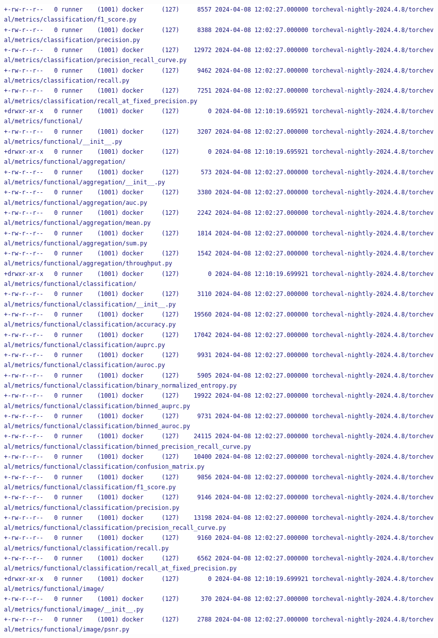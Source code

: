 ```diff
+-rw-r--r--   0 runner    (1001) docker     (127)     8557 2024-04-08 12:02:27.000000 torcheval-nightly-2024.4.8/torcheval/metrics/classification/f1_score.py
+-rw-r--r--   0 runner    (1001) docker     (127)     8388 2024-04-08 12:02:27.000000 torcheval-nightly-2024.4.8/torcheval/metrics/classification/precision.py
+-rw-r--r--   0 runner    (1001) docker     (127)    12972 2024-04-08 12:02:27.000000 torcheval-nightly-2024.4.8/torcheval/metrics/classification/precision_recall_curve.py
+-rw-r--r--   0 runner    (1001) docker     (127)     9462 2024-04-08 12:02:27.000000 torcheval-nightly-2024.4.8/torcheval/metrics/classification/recall.py
+-rw-r--r--   0 runner    (1001) docker     (127)     7251 2024-04-08 12:02:27.000000 torcheval-nightly-2024.4.8/torcheval/metrics/classification/recall_at_fixed_precision.py
+drwxr-xr-x   0 runner    (1001) docker     (127)        0 2024-04-08 12:10:19.695921 torcheval-nightly-2024.4.8/torcheval/metrics/functional/
+-rw-r--r--   0 runner    (1001) docker     (127)     3207 2024-04-08 12:02:27.000000 torcheval-nightly-2024.4.8/torcheval/metrics/functional/__init__.py
+drwxr-xr-x   0 runner    (1001) docker     (127)        0 2024-04-08 12:10:19.695921 torcheval-nightly-2024.4.8/torcheval/metrics/functional/aggregation/
+-rw-r--r--   0 runner    (1001) docker     (127)      573 2024-04-08 12:02:27.000000 torcheval-nightly-2024.4.8/torcheval/metrics/functional/aggregation/__init__.py
+-rw-r--r--   0 runner    (1001) docker     (127)     3380 2024-04-08 12:02:27.000000 torcheval-nightly-2024.4.8/torcheval/metrics/functional/aggregation/auc.py
+-rw-r--r--   0 runner    (1001) docker     (127)     2242 2024-04-08 12:02:27.000000 torcheval-nightly-2024.4.8/torcheval/metrics/functional/aggregation/mean.py
+-rw-r--r--   0 runner    (1001) docker     (127)     1814 2024-04-08 12:02:27.000000 torcheval-nightly-2024.4.8/torcheval/metrics/functional/aggregation/sum.py
+-rw-r--r--   0 runner    (1001) docker     (127)     1542 2024-04-08 12:02:27.000000 torcheval-nightly-2024.4.8/torcheval/metrics/functional/aggregation/throughput.py
+drwxr-xr-x   0 runner    (1001) docker     (127)        0 2024-04-08 12:10:19.699921 torcheval-nightly-2024.4.8/torcheval/metrics/functional/classification/
+-rw-r--r--   0 runner    (1001) docker     (127)     3110 2024-04-08 12:02:27.000000 torcheval-nightly-2024.4.8/torcheval/metrics/functional/classification/__init__.py
+-rw-r--r--   0 runner    (1001) docker     (127)    19560 2024-04-08 12:02:27.000000 torcheval-nightly-2024.4.8/torcheval/metrics/functional/classification/accuracy.py
+-rw-r--r--   0 runner    (1001) docker     (127)    17042 2024-04-08 12:02:27.000000 torcheval-nightly-2024.4.8/torcheval/metrics/functional/classification/auprc.py
+-rw-r--r--   0 runner    (1001) docker     (127)     9931 2024-04-08 12:02:27.000000 torcheval-nightly-2024.4.8/torcheval/metrics/functional/classification/auroc.py
+-rw-r--r--   0 runner    (1001) docker     (127)     5905 2024-04-08 12:02:27.000000 torcheval-nightly-2024.4.8/torcheval/metrics/functional/classification/binary_normalized_entropy.py
+-rw-r--r--   0 runner    (1001) docker     (127)    19922 2024-04-08 12:02:27.000000 torcheval-nightly-2024.4.8/torcheval/metrics/functional/classification/binned_auprc.py
+-rw-r--r--   0 runner    (1001) docker     (127)     9731 2024-04-08 12:02:27.000000 torcheval-nightly-2024.4.8/torcheval/metrics/functional/classification/binned_auroc.py
+-rw-r--r--   0 runner    (1001) docker     (127)    24115 2024-04-08 12:02:27.000000 torcheval-nightly-2024.4.8/torcheval/metrics/functional/classification/binned_precision_recall_curve.py
+-rw-r--r--   0 runner    (1001) docker     (127)    10400 2024-04-08 12:02:27.000000 torcheval-nightly-2024.4.8/torcheval/metrics/functional/classification/confusion_matrix.py
+-rw-r--r--   0 runner    (1001) docker     (127)     9856 2024-04-08 12:02:27.000000 torcheval-nightly-2024.4.8/torcheval/metrics/functional/classification/f1_score.py
+-rw-r--r--   0 runner    (1001) docker     (127)     9146 2024-04-08 12:02:27.000000 torcheval-nightly-2024.4.8/torcheval/metrics/functional/classification/precision.py
+-rw-r--r--   0 runner    (1001) docker     (127)    13198 2024-04-08 12:02:27.000000 torcheval-nightly-2024.4.8/torcheval/metrics/functional/classification/precision_recall_curve.py
+-rw-r--r--   0 runner    (1001) docker     (127)     9160 2024-04-08 12:02:27.000000 torcheval-nightly-2024.4.8/torcheval/metrics/functional/classification/recall.py
+-rw-r--r--   0 runner    (1001) docker     (127)     6562 2024-04-08 12:02:27.000000 torcheval-nightly-2024.4.8/torcheval/metrics/functional/classification/recall_at_fixed_precision.py
+drwxr-xr-x   0 runner    (1001) docker     (127)        0 2024-04-08 12:10:19.699921 torcheval-nightly-2024.4.8/torcheval/metrics/functional/image/
+-rw-r--r--   0 runner    (1001) docker     (127)      370 2024-04-08 12:02:27.000000 torcheval-nightly-2024.4.8/torcheval/metrics/functional/image/__init__.py
+-rw-r--r--   0 runner    (1001) docker     (127)     2788 2024-04-08 12:02:27.000000 torcheval-nightly-2024.4.8/torcheval/metrics/functional/image/psnr.py
```